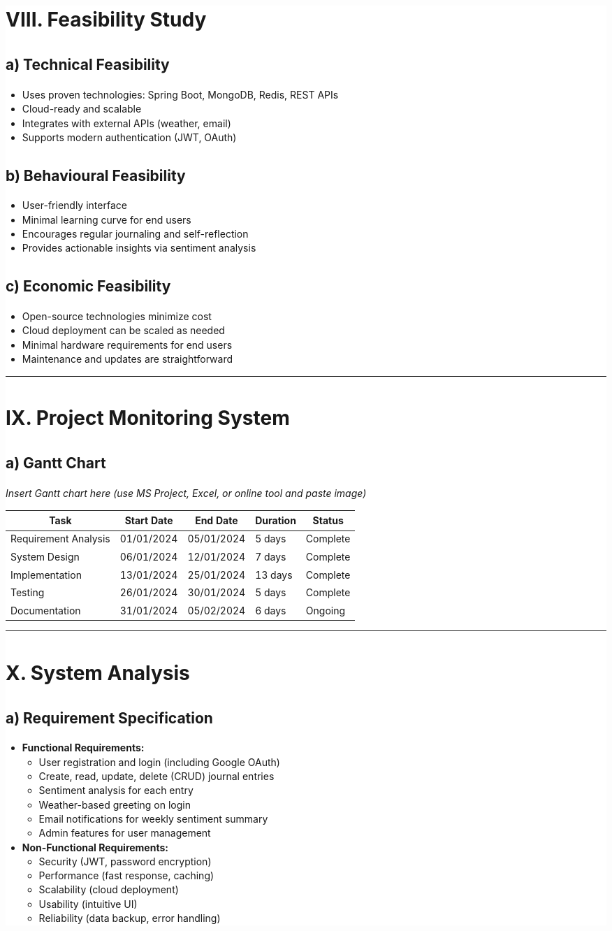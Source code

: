 
# VIII. Feasibility Study

## a) Technical Feasibility
- Uses proven technologies: Spring Boot, MongoDB, Redis, REST APIs
- Cloud-ready and scalable
- Integrates with external APIs (weather, email)
- Supports modern authentication (JWT, OAuth)

## b) Behavioural Feasibility
- User-friendly interface
- Minimal learning curve for end users
- Encourages regular journaling and self-reflection
- Provides actionable insights via sentiment analysis

## c) Economic Feasibility
- Open-source technologies minimize cost
- Cloud deployment can be scaled as needed
- Minimal hardware requirements for end users
- Maintenance and updates are straightforward

---

# IX. Project Monitoring System

## a) Gantt Chart
*Insert Gantt chart here (use MS Project, Excel, or online tool and paste image)*

| Task                        | Start Date | End Date   | Duration | Status   |
|-----------------------------|------------|------------|----------|----------|
| Requirement Analysis        | 01/01/2024 | 05/01/2024 | 5 days   | Complete |
| System Design               | 06/01/2024 | 12/01/2024 | 7 days   | Complete |
| Implementation              | 13/01/2024 | 25/01/2024 | 13 days  | Complete |
| Testing                     | 26/01/2024 | 30/01/2024 | 5 days   | Complete |
| Documentation               | 31/01/2024 | 05/02/2024 | 6 days   | Ongoing  |

---

# X. System Analysis

## a) Requirement Specification
- **Functional Requirements:**
  - User registration and login (including Google OAuth)
  - Create, read, update, delete (CRUD) journal entries
  - Sentiment analysis for each entry
  - Weather-based greeting on login
  - Email notifications for weekly sentiment summary
  - Admin features for user management
- **Non-Functional Requirements:**
  - Security (JWT, password encryption)
  - Performance (fast response, caching)
  - Scalability (cloud deployment)
  - Usability (intuitive UI)
  - Reliability (data backup, error handling)
